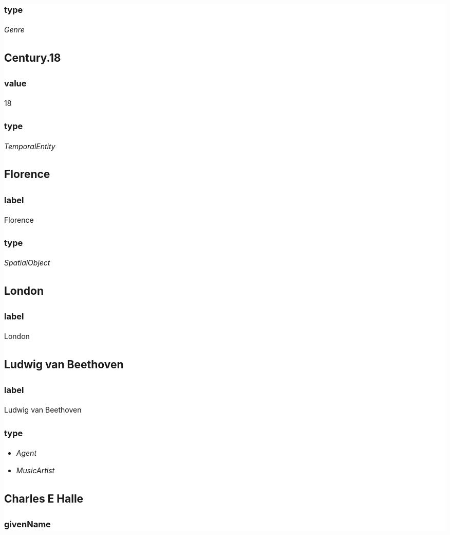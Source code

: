 ### type


*Genre*

## Century.18

### value


18

### type


*TemporalEntity*

## Florence

### label


Florence

### type


*SpatialObject*

## London

### label


London

## Ludwig van Beethoven

### label


Ludwig van Beethoven

### type

 - *Agent*

 - *MusicArtist*

## Charles E Halle

### givenName
